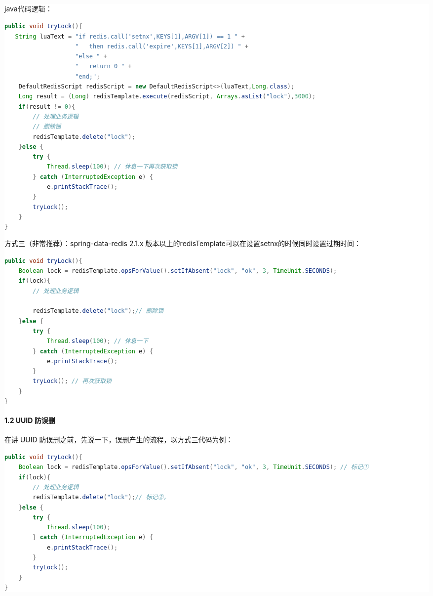 java代码逻辑：

```java
public void tryLock(){
   String luaText = "if redis.call('setnx',KEYS[1],ARGV[1]) == 1 " +
					"   then redis.call('expire',KEYS[1],ARGV[2]) " +
					"else " +
					"   return 0 " +
					"end;";
	DefaultRedisScript redisScript = new DefaultRedisScript<>(luaText,Long.class);
	Long result = (Long) redisTemplate.execute(redisScript, Arrays.asList("lock"),3000);
	if(result != 0){
		// 处理业务逻辑
		// 删除锁
		redisTemplate.delete("lock");
	}else {
		try {
			Thread.sleep(100); // 休息一下再次获取锁
		} catch (InterruptedException e) {
			e.printStackTrace();
		}
		tryLock();
	}
}
```

方式三（非常推荐）：spring-data-redis 2.1.x 版本以上的redisTemplate可以在设置setnx的时候同时设置过期时间：

```java
public void tryLock(){
	Boolean lock = redisTemplate.opsForValue().setIfAbsent("lock", "ok", 3, TimeUnit.SECONDS);
	if(lock){
		// 处理业务逻辑
		
		redisTemplate.delete("lock");// 删除锁
	}else {
		try {
			Thread.sleep(100); // 休息一下
		} catch (InterruptedException e) {
			e.printStackTrace();
		}
		tryLock(); // 再次获取锁
	}
}
```

#### 1.2 UUID 防误删

在讲 UUID 防误删之前，先说一下，误删产生的流程，以方式三代码为例：

```java
public void tryLock(){
	Boolean lock = redisTemplate.opsForValue().setIfAbsent("lock", "ok", 3, TimeUnit.SECONDS); // 标记①
	if(lock){
		// 处理业务逻辑	
		redisTemplate.delete("lock");// 标记②，
	}else {
		try {
			Thread.sleep(100); 
		} catch (InterruptedException e) {
			e.printStackTrace();
		}
		tryLock(); 
	}
}
```